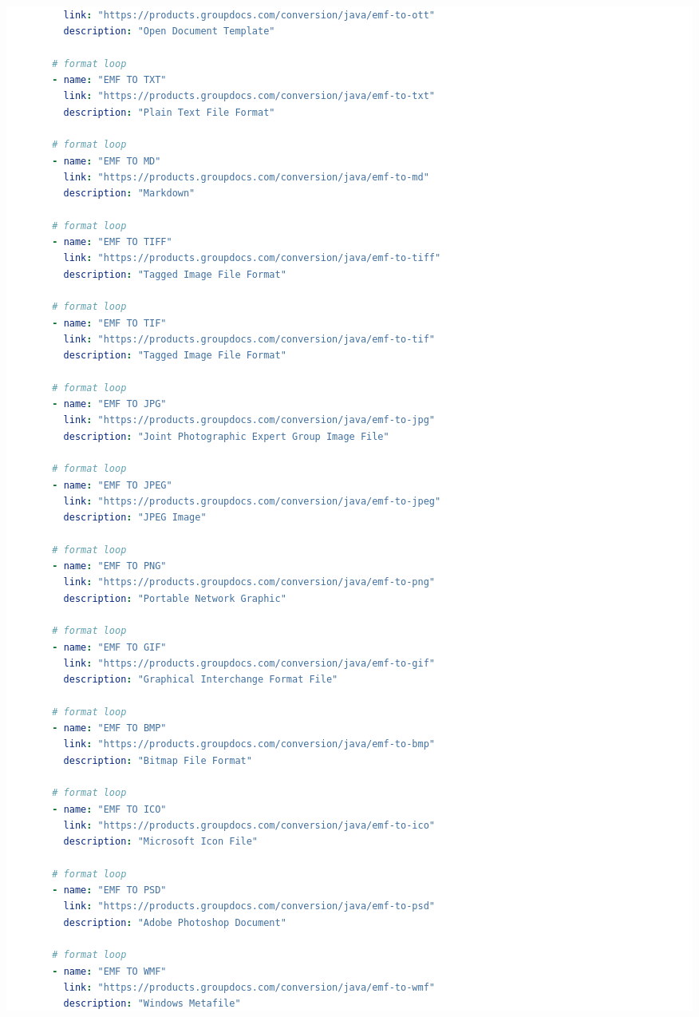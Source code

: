 ```yaml
          link: "https://products.groupdocs.com/conversion/java/emf-to-ott"
          description: "Open Document Template"

        # format loop
        - name: "EMF TO TXT"
          link: "https://products.groupdocs.com/conversion/java/emf-to-txt"
          description: "Plain Text File Format"

        # format loop
        - name: "EMF TO MD"
          link: "https://products.groupdocs.com/conversion/java/emf-to-md"
          description: "Markdown"

        # format loop
        - name: "EMF TO TIFF"
          link: "https://products.groupdocs.com/conversion/java/emf-to-tiff"
          description: "Tagged Image File Format"

        # format loop
        - name: "EMF TO TIF"
          link: "https://products.groupdocs.com/conversion/java/emf-to-tif"
          description: "Tagged Image File Format"

        # format loop
        - name: "EMF TO JPG"
          link: "https://products.groupdocs.com/conversion/java/emf-to-jpg"
          description: "Joint Photographic Expert Group Image File"

        # format loop
        - name: "EMF TO JPEG"
          link: "https://products.groupdocs.com/conversion/java/emf-to-jpeg"
          description: "JPEG Image"

        # format loop
        - name: "EMF TO PNG"
          link: "https://products.groupdocs.com/conversion/java/emf-to-png"
          description: "Portable Network Graphic"

        # format loop
        - name: "EMF TO GIF"
          link: "https://products.groupdocs.com/conversion/java/emf-to-gif"
          description: "Graphical Interchange Format File"

        # format loop
        - name: "EMF TO BMP"
          link: "https://products.groupdocs.com/conversion/java/emf-to-bmp"
          description: "Bitmap File Format"

        # format loop
        - name: "EMF TO ICO"
          link: "https://products.groupdocs.com/conversion/java/emf-to-ico"
          description: "Microsoft Icon File"

        # format loop
        - name: "EMF TO PSD"
          link: "https://products.groupdocs.com/conversion/java/emf-to-psd"
          description: "Adobe Photoshop Document"

        # format loop
        - name: "EMF TO WMF"
          link: "https://products.groupdocs.com/conversion/java/emf-to-wmf"
          description: "Windows Metafile"

```